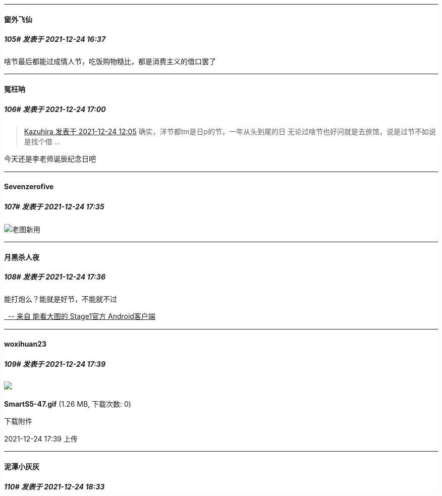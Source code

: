 

*****

####  窗外飞仙  
##### 105#       发表于 2021-12-24 16:37

啥节最后都能过成情人节，吃饭购物糙比，都是消费主义的借口罢了



*****

####  冤枉呐  
##### 106#       发表于 2021-12-24 17:00

<blockquote><a href="httphttps://bbs.saraba1st.com/2b/forum.php?mod=redirect&amp;goto=findpost&amp;pid=54026081&amp;ptid=2043767" target="_blank">Kazuhira 发表于 2021-12-24 12:05</a>
确实，洋节都tm是日p的节，一年从头到尾的日
无论过啥节也好问就是去旅馆，说是过节不如说是找个借 ...</blockquote>
今天还是李老师诞辰纪念日吧



*****

####  Sevenzerofive  
##### 107#       发表于 2021-12-24 17:35

<img src="https://p.sda1.dev/3/021f58e62ae73ac9ad4c8b9b5375f37e/IMG_CMP_95776399.jpeg" referrerpolicy="no-referrer">老图新用

*****

####  月黑杀人夜  
##### 108#       发表于 2021-12-24 17:36

能打炮么？能就是好节，不能就不过

[  -- 来自 能看大图的 Stage1官方 Android客户端](https://www.coolapk.com/apk/140634)

*****

####  woxihuan23  
##### 109#       发表于 2021-12-24 17:39

<img src="https://img.saraba1st.com/forum/202112/24/173916oza4a1anch5q8817.gif" referrerpolicy="no-referrer">

<strong>SmartS5-47.gif</strong> (1.26 MB, 下载次数: 0)

下载附件

2021-12-24 17:39 上传



*****

####  泥潭小灰灰  
##### 110#       发表于 2021-12-24 18:33

